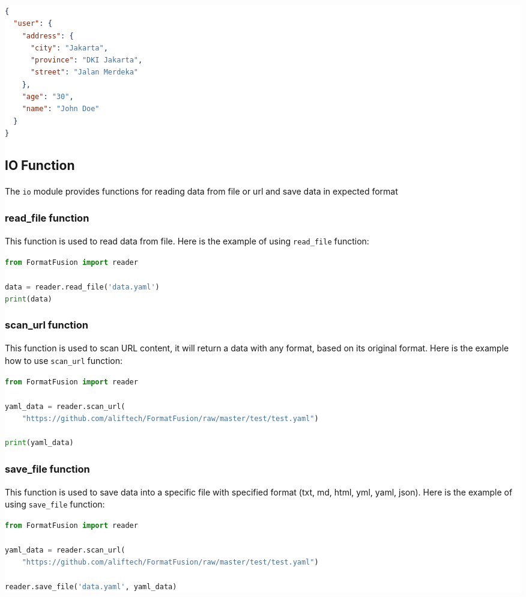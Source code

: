 ```json
{
  "user": {
    "address": {
      "city": "Jakarta",
      "province": "DKI Jakarta",
      "street": "Jalan Merdeka"
    },
    "age": "30",
    "name": "John Doe"
  }
}
```

## **IO Function**

The `io` module provides functions for reading data from file or url and save data in expected format

### **read_file function**

This function is used to read data from file. Here is the example of using `read_file` function:

```python
from FormatFusion import reader

data = reader.read_file('data.yaml')
print(data)

```

### **scan_url function**

This function is used to scan URL content, it will return a data with any format, based on its original format. Here is the example how to use `scan_url` function:

```python
from FormatFusion import reader

yaml_data = reader.scan_url(
    "https://github.com/aliftech/FormatFusion/raw/master/test/test.yaml")

print(yaml_data)
```

### **save_file function**

This function is used to save data into a specific file with specified format (txt, md, html, yml, yaml, json). Here is the example of using `save_file` function:

```python
from FormatFusion import reader

yaml_data = reader.scan_url(
    "https://github.com/aliftech/FormatFusion/raw/master/test/test.yaml")

reader.save_file('data.yaml', yaml_data)
```
